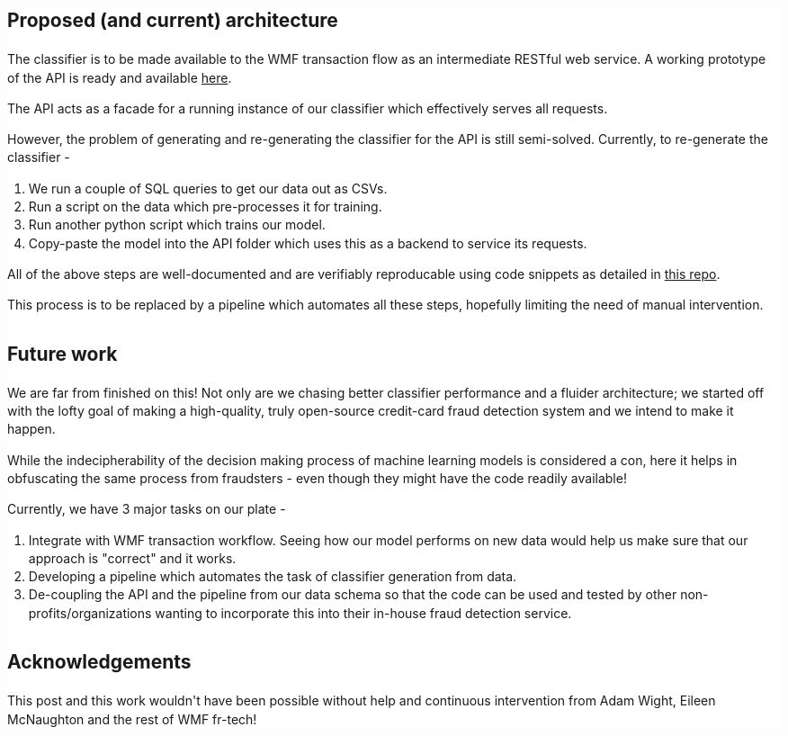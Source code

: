 ## Proposed (and current) architecture
The classifier is to be made available to the WMF transaction flow as an intermediate RESTful web service. A working prototype of the API is ready and available <a href="" target="_blank">here</a>.

The API acts as a facade for a running instance of our classifier which effectively serves all requests.

However, the problem of generating and re-generating the classifier for the API is still semi-solved. Currently, to re-generate the classifier - 
1. We run a couple of SQL queries to get our data out as CSVs.
2. Run a script on the data which pre-processes it for training.
3. Run another python script which trains our model.
4. Copy-paste the model into the API folder which uses this as a backend to service its requests.

All of the above steps are well-documented and are verifiably reproducable using code snippets as detailed in <a href="https://github.com/saurabhbatra96/wmf-fraud-pipeline/#wmf-fraud-pipeline" target="_blank">this repo</a>.

This process is to be replaced by a pipeline which automates all these steps, hopefully limiting the need of manual intervention.

## Future work
We are far from finished on this! Not only are we chasing better classifier performance and a fluider architecture; we started off with the lofty goal of making a high-quality, truly open-source credit-card fraud detection system and we intend to make it happen.

While the indecipherability of the decision making process of machine learning models is considered a con, here it helps in obfuscating the same process from fraudsters - even though they might have the code readily available!

Currently, we have 3 major tasks on our plate - 
1. Integrate with WMF transaction workflow. Seeing how our model performs on new data would help us make sure that our approach is "correct" and it works.
2. Developing a pipeline which automates the task of classifier generation from data.
3. De-coupling the API and the pipeline from our data schema so that the code can be used and tested by other non-profits/organizations wanting to incorporate this into their in-house fraud detection service.

## Acknowledgements
This post and this work wouldn't have been possible without help and continuous intervention from Adam Wight, Eileen McNaughton and the rest of WMF fr-tech!